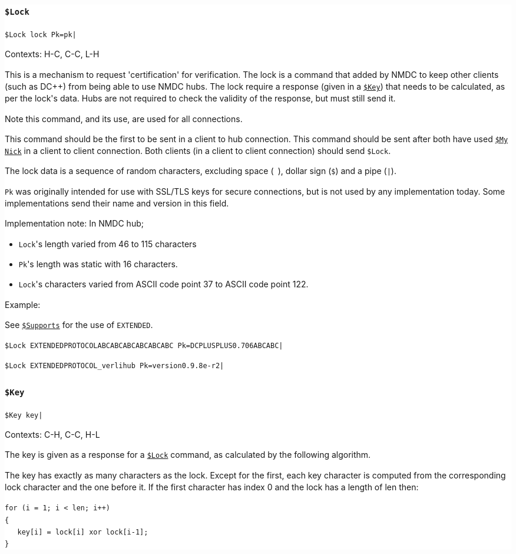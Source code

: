 ### `$Lock`
```
$Lock lock Pk=pk|
```
 
Contexts: H-C, C-C, L-H
 
This is a mechanism to request 'certification' for verification. The lock is a command that added by NMDC to keep other clients (such as DC++) from being able to use NMDC hubs. The lock require a response (given in a [`$Key`](#key)) that needs to be calculated, as per the lock's data. Hubs are not required to check the validity of the response, but must still send it.

Note this command, and its use, are used for all connections. 

This command should be the first to be sent in a client to hub connection. This command should be sent after both have used [`$MyNick`](#mynick) in a client to client connection. Both clients (in a client to client connection) should send `$Lock`.

The lock data is a sequence of random characters, excluding space (` `), dollar sign (`$`) and a pipe (`|`).

`Pk` was originally intended for use with SSL/TLS keys for secure connections, but is not used by any implementation today. Some implementations send their name and version in this field.

Implementation note: In NMDC hub;

* `Lock`'s length varied from 46 to 115 characters

* `Pk`'s length was static with 16 characters.

* `Lock`'s characters varied from ASCII code point 37 to ASCII code point 122. 

Example:

See [`$Supports`](#supports) for the use of `EXTENDED`.

```
$Lock EXTENDEDPROTOCOLABCABCABCABCABCABC Pk=DCPLUSPLUS0.706ABCABC|
```
```
$Lock EXTENDEDPROTOCOL_verlihub Pk=version0.9.8e-r2|
```

### `$Key`
```
$Key key|
```

Contexts: C-H, C-C, H-L

The key is given as a response for a [`$Lock`](#lock) command, as calculated by the following algorithm. 

The key has exactly as many characters as the lock. Except for the first, each key character is computed from the corresponding lock character and the one before it. If the first character has index 0 and the lock has a length of len then:

```
for (i = 1; i < len; i++)
{
   key[i] = lock[i] xor lock[i-1];
}
```
